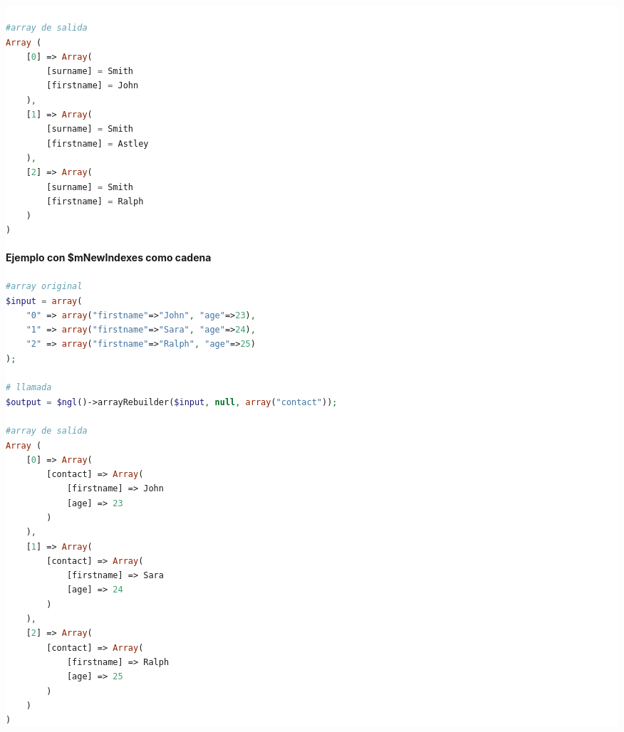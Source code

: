```php

#array de salida
Array (
    [0] => Array(
        [surname] = Smith
        [firstname] = John
    ),
    [1] => Array(
        [surname] = Smith
        [firstname] = Astley
    ),
    [2] => Array(
        [surname] = Smith
        [firstname] = Ralph
    )
)
```
#### Ejemplo con $mNewIndexes como cadena  
```php
#array original
$input = array(
    "0" => array("firstname"=>"John", "age"=>23),
    "1" => array("firstname"=>"Sara", "age"=>24),
    "2" => array("firstname"=>"Ralph", "age"=>25)
);

# llamada
$output = $ngl()->arrayRebuilder($input, null, array("contact"));

#array de salida
Array (
    [0] => Array(
        [contact] => Array(
            [firstname] => John
            [age] => 23
        )
    ),
    [1] => Array(
        [contact] => Array(
            [firstname] => Sara
            [age] => 24
        )
    ),
    [2] => Array(
        [contact] => Array(
            [firstname] => Ralph
            [age] => 25
        )
    )
)
```
